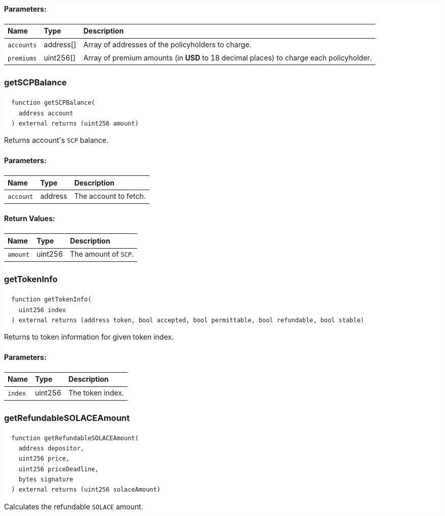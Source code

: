 #### Parameters:
| Name | Type | Description                                                          |
| :--- | :--- | :------------------------------------------------------------------- |
| `accounts` | address[] | Array of addresses of the policyholders to charge. |
| `premiums` | uint256[] | Array of premium amounts (in **USD** to 18 decimal places) to charge each policyholder. |

### getSCPBalance
```solidity
  function getSCPBalance(
    address account
  ) external returns (uint256 amount)
```
Returns account's `SCP` balance.


#### Parameters:
| Name | Type | Description                                                          |
| :--- | :--- | :------------------------------------------------------------------- |
| `account` | address | The account to fetch. |

#### Return Values:
| Name                           | Type          | Description                                                                  |
| :----------------------------- | :------------ | :--------------------------------------------------------------------------- |
| `amount` | uint256 | The amount of `SCP`. |

### getTokenInfo
```solidity
  function getTokenInfo(
    uint256 index
  ) external returns (address token, bool accepted, bool permittable, bool refundable, bool stable)
```
Returns to token information for given token index.


#### Parameters:
| Name | Type | Description                                                          |
| :--- | :--- | :------------------------------------------------------------------- |
| `index` | uint256 | The token index. |

### getRefundableSOLACEAmount
```solidity
  function getRefundableSOLACEAmount(
    address depositor,
    uint256 price,
    uint256 priceDeadline,
    bytes signature
  ) external returns (uint256 solaceAmount)
```
Calculates the refundable `SOLACE` amount.
